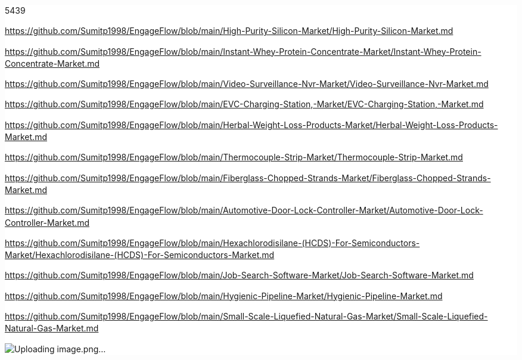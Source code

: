 5439</p><p><a href="https://github.com/Sumitp1998/EngageFlow/blob/main/High-Purity-Silicon-Market/High-Purity-Silicon-Market.md">https://github.com/Sumitp1998/EngageFlow/blob/main/High-Purity-Silicon-Market/High-Purity-Silicon-Market.md</a></p><p><a href="https://github.com/Sumitp1998/EngageFlow/blob/main/Instant-Whey-Protein-Concentrate-Market/Instant-Whey-Protein-Concentrate-Market.md">https://github.com/Sumitp1998/EngageFlow/blob/main/Instant-Whey-Protein-Concentrate-Market/Instant-Whey-Protein-Concentrate-Market.md</a></p><p><a href="https://github.com/Sumitp1998/EngageFlow/blob/main/Video-Surveillance-Nvr-Market/Video-Surveillance-Nvr-Market.md">https://github.com/Sumitp1998/EngageFlow/blob/main/Video-Surveillance-Nvr-Market/Video-Surveillance-Nvr-Market.md</a></p><p><a href="https://github.com/Sumitp1998/EngageFlow/blob/main/EVC-Charging-Station,-Market/EVC-Charging-Station,-Market.md">https://github.com/Sumitp1998/EngageFlow/blob/main/EVC-Charging-Station,-Market/EVC-Charging-Station,-Market.md</a></p><p><a href="https://github.com/Sumitp1998/EngageFlow/blob/main/Herbal-Weight-Loss-Products-Market/Herbal-Weight-Loss-Products-Market.md">https://github.com/Sumitp1998/EngageFlow/blob/main/Herbal-Weight-Loss-Products-Market/Herbal-Weight-Loss-Products-Market.md</a></p><p><a href="https://github.com/Sumitp1998/EngageFlow/blob/main/Thermocouple-Strip-Market/Thermocouple-Strip-Market.md">https://github.com/Sumitp1998/EngageFlow/blob/main/Thermocouple-Strip-Market/Thermocouple-Strip-Market.md</a></p><p><a href="https://github.com/Sumitp1998/EngageFlow/blob/main/Fiberglass-Chopped-Strands-Market/Fiberglass-Chopped-Strands-Market.md">https://github.com/Sumitp1998/EngageFlow/blob/main/Fiberglass-Chopped-Strands-Market/Fiberglass-Chopped-Strands-Market.md</a></p><p><a href="https://github.com/Sumitp1998/EngageFlow/blob/main/Automotive-Door-Lock-Controller-Market/Automotive-Door-Lock-Controller-Market.md">https://github.com/Sumitp1998/EngageFlow/blob/main/Automotive-Door-Lock-Controller-Market/Automotive-Door-Lock-Controller-Market.md</a></p><p><a href="https://github.com/Sumitp1998/EngageFlow/blob/main/Hexachlorodisilane-(HCDS)-For-Semiconductors-Market/Hexachlorodisilane-(HCDS)-For-Semiconductors-Market.md">https://github.com/Sumitp1998/EngageFlow/blob/main/Hexachlorodisilane-(HCDS)-For-Semiconductors-Market/Hexachlorodisilane-(HCDS)-For-Semiconductors-Market.md</a></p><p><a href="https://github.com/Sumitp1998/EngageFlow/blob/main/Job-Search-Software-Market/Job-Search-Software-Market.md">https://github.com/Sumitp1998/EngageFlow/blob/main/Job-Search-Software-Market/Job-Search-Software-Market.md</a></p><p><a href="https://github.com/Sumitp1998/EngageFlow/blob/main/Hygienic-Pipeline-Market/Hygienic-Pipeline-Market.md">https://github.com/Sumitp1998/EngageFlow/blob/main/Hygienic-Pipeline-Market/Hygienic-Pipeline-Market.md</a></p><p><a href="https://github.com/Sumitp1998/EngageFlow/blob/main/Small-Scale-Liquefied-Natural-Gas-Market/Small-Scale-Liquefied-Natural-Gas-Market.md">https://github.com/Sumitp1998/EngageFlow/blob/main/Small-Scale-Liquefied-Natural-Gas-Market/Small-Scale-Liquefied-Natural-Gas-Market.md</a></p>
![Uploading image.png…]()
